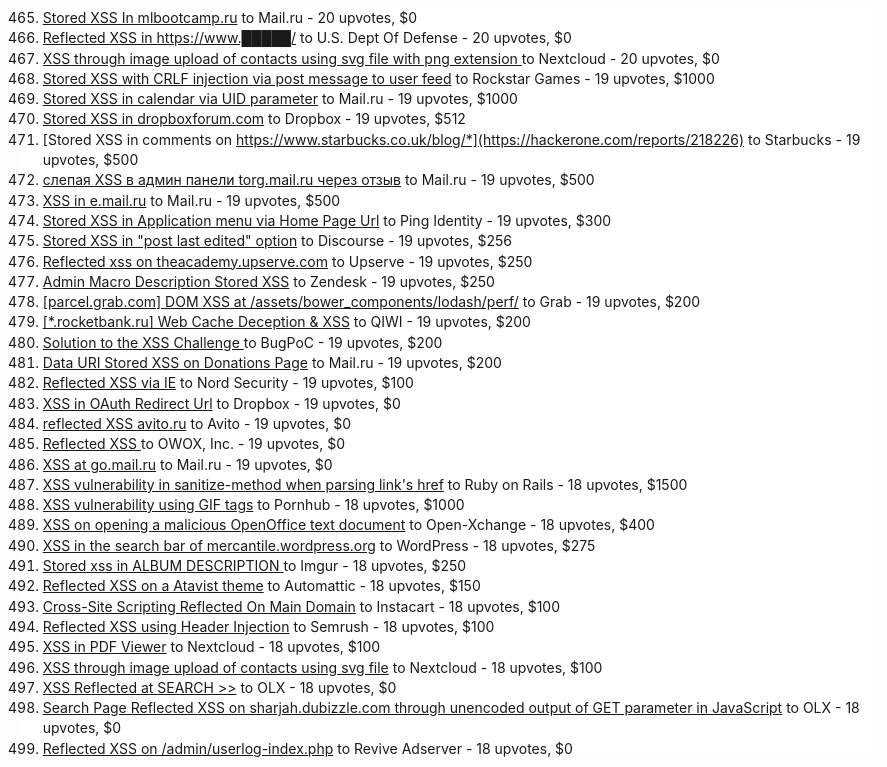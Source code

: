 465. [Stored XSS In mlbootcamp.ru](https://hackerone.com/reports/820217) to Mail.ru - 20 upvotes, $0
466. [Reflected XSS in https://www.█████/](https://hackerone.com/reports/950700) to U.S. Dept Of Defense - 20 upvotes, $0
467. [XSS through image upload of contacts using svg file with png extension ](https://hackerone.com/reports/998422) to Nextcloud - 20 upvotes, $0
468. [Stored XSS with CRLF injection via post message to user feed](https://hackerone.com/reports/263191) to Rockstar Games - 19 upvotes, $1000
469. [Stored XSS in calendar via UID parameter](https://hackerone.com/reports/758642) to Mail.ru - 19 upvotes, $1000
470. [Stored XSS in dropboxforum.com](https://hackerone.com/reports/413124) to Dropbox - 19 upvotes, $512
471. [Stored XSS in comments on https://www.starbucks.co.uk/blog/*](https://hackerone.com/reports/218226) to Starbucks - 19 upvotes, $500
472. [слепая XSS в админ панели torg.mail.ru через отзыв](https://hackerone.com/reports/366518) to Mail.ru - 19 upvotes, $500
473. [XSS in e.mail.ru](https://hackerone.com/reports/399382) to Mail.ru - 19 upvotes, $500
474. [Stored XSS in Application menu via Home Page Url](https://hackerone.com/reports/797754) to Ping Identity - 19 upvotes, $300
475. [Stored XSS in "post last edited" option](https://hackerone.com/reports/333507) to Discourse - 19 upvotes, $256
476. [Reflected xss on theacademy.upserve.com](https://hackerone.com/reports/415139) to Upserve  - 19 upvotes, $250
477. [Admin Macro Description Stored XSS](https://hackerone.com/reports/392457) to Zendesk - 19 upvotes, $250
478. [[parcel.grab.com] DOM XSS at /assets/bower_components/lodash/perf/](https://hackerone.com/reports/248560) to Grab - 19 upvotes, $200
479. [[*.rocketbank.ru] Web Cache Deception & XSS](https://hackerone.com/reports/415168) to QIWI - 19 upvotes, $200
480. [Solution to the XSS Challenge ](https://hackerone.com/reports/1026585) to BugPoC - 19 upvotes, $200
481. [Data URI Stored XSS on Donations Page](https://hackerone.com/reports/902336) to Mail.ru - 19 upvotes, $200
482. [Reflected XSS via IE](https://hackerone.com/reports/892717) to Nord Security - 19 upvotes, $100
483. [XSS in OAuth Redirect Url](https://hackerone.com/reports/163707) to Dropbox - 19 upvotes, $0
484. [reflected XSS avito.ru](https://hackerone.com/reports/344429) to Avito - 19 upvotes, $0
485. [Reflected XSS ](https://hackerone.com/reports/732987) to OWOX, Inc. - 19 upvotes, $0
486. [XSS at go.mail.ru](https://hackerone.com/reports/846931) to Mail.ru - 19 upvotes, $0
487. [XSS vulnerability in sanitize-method when parsing link's href](https://hackerone.com/reports/328270) to Ruby on Rails - 18 upvotes, $1500
488. [XSS vulnerability using GIF tags](https://hackerone.com/reports/191674) to Pornhub - 18 upvotes, $1000
489. [XSS on opening a malicious OpenOffice text document](https://hackerone.com/reports/894915) to Open-Xchange - 18 upvotes, $400
490. [XSS in the search bar of mercantile.wordpress.org](https://hackerone.com/reports/221893) to WordPress - 18 upvotes, $275
491. [Stored xss in ALBUM DESCRIPTION ](https://hackerone.com/reports/181955) to Imgur - 18 upvotes, $250
492. [Reflected XSS on a Atavist theme](https://hackerone.com/reports/947790) to Automattic - 18 upvotes, $150
493. [Cross-Site Scripting Reflected On Main Domain](https://hackerone.com/reports/104917) to Instacart - 18 upvotes, $100
494. [Reflected XSS using Header Injection](https://hackerone.com/reports/297203) to Semrush - 18 upvotes, $100
495. [XSS in PDF Viewer](https://hackerone.com/reports/819863) to Nextcloud - 18 upvotes, $100
496. [XSS through image upload of contacts using svg file](https://hackerone.com/reports/894876) to Nextcloud - 18 upvotes, $100
497. [XSS Reflected at SEARCH \>\>](https://hackerone.com/reports/429647) to OLX - 18 upvotes, $0
498. [Search Page Reflected XSS on sharjah.dubizzle.com through unencoded output of GET parameter in JavaScript](https://hackerone.com/reports/363571) to OLX - 18 upvotes, $0
499. [Reflected XSS on /admin/userlog-index.php](https://hackerone.com/reports/1083231) to Revive Adserver - 18 upvotes, $0